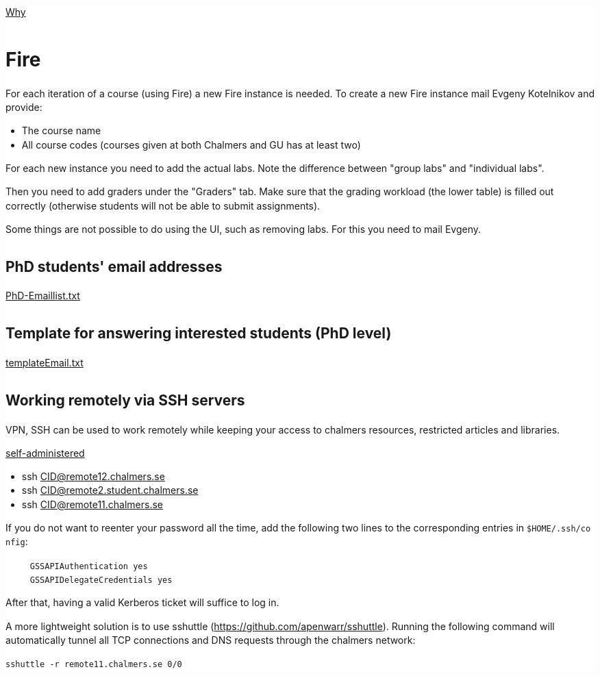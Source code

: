 [Why](https://www.thelocal.se/20160921/7-reasons-you-should-join-swedens-a-kassa-akadermikernas-akassa-tlccu)

# Fire

For each iteration of a course (using Fire) a new Fire instance is needed. To create a new Fire instance mail Evgeny Kotelnikov and provide:

 - The course name
 - All course codes (courses given at both Chalmers and GU has at least two)

For each new instance you need to add the actual labs. Note the difference between "group labs" and "individual labs".

Then you need to add graders under the "Graders" tab. Make sure that the grading workload (the lower table) is filled out correctly (otherwise students will not be able to submit assignments).

Some things are not possible to do using the UI, such as removing labs. For this you need to mail Evgeny.


## PhD students' email addresses
[PhD-Emaillist.txt](PhD-Emaillist.txt)


## Template for answering interested students (PhD level)
[templateEmail.txt](templateEmail.txt)

## Working remotely via SSH servers

VPN, SSH can be used to work remotely while keeping your access to chalmers resources, restricted articles and libraries.

[self-administered](https://student.portal.chalmers.se/en/contactservice/ITServices/self-administered/Sidor/default.aspx)

- ssh CID@remote12.chalmers.se
- ssh CID@remote2.student.chalmers.se
- ssh CID@remote11.chalmers.se

If you do not want to reenter your password all the time, add
the following two lines to the corresponding entries in `$HOME/.ssh/config`:

~~~~
     GSSAPIAuthentication yes
     GSSAPIDelegateCredentials yes
~~~~

After that, having a valid Kerberos ticket will suffice to log in.

A more lightweight solution is to use sshuttle (https://github.com/apenwarr/sshuttle).
Running the following command will automatically tunnel all TCP connections and
DNS requests through the chalmers network:
~~~~
sshuttle -r remote11.chalmers.se 0/0
~~~~
